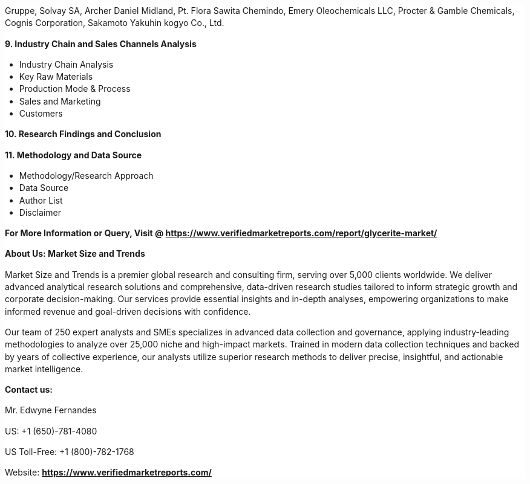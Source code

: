 Gruppe, Solvay SA, Archer Daniel Midland, Pt. Flora Sawita Chemindo, Emery Oleochemicals LLC, Procter & Gamble Chemicals, Cognis Corporation, Sakamoto Yakuhin kogyo Co., Ltd.</strong></p><p><strong>9. Industry Chain and Sales Channels Analysis</strong></p><ul><li>Industry Chain Analysis</li><li>Key Raw Materials</li><li>Production Mode &amp; Process</li><li>Sales and Marketing</li><li>Customers</li></ul><p><strong>10. Research Findings and Conclusion</strong></p><p><strong>11. Methodology and Data Source</strong></p><ul><li>Methodology/Research Approach</li><li>Data Source</li><li>Author List</li><li>Disclaimer</li></ul></p><p><strong>For More Information or Query, Visit @ <a href="https://www.verifiedmarketreports.com/report/glycerite-market/">https://www.verifiedmarketreports.com/report/glycerite-market/</a></strong></p><p><strong>About Us: Market Size and Trends</strong></p><p>Market Size and Trends is a premier global research and consulting firm, serving over 5,000 clients worldwide. We deliver advanced analytical research solutions and comprehensive, data-driven research studies tailored to inform strategic growth and corporate decision-making. Our services provide essential insights and in-depth analyses, empowering organizations to make informed revenue and goal-driven decisions with confidence.</p><p>Our team of 250 expert analysts and SMEs specializes in advanced data collection and governance, applying industry-leading methodologies to analyze over 25,000 niche and high-impact markets. Trained in modern data collection techniques and backed by years of collective experience, our analysts utilize superior research methods to deliver precise, insightful, and actionable market intelligence.</p><p><strong>Contact us:</strong></p><p>Mr. Edwyne Fernandes</p><p>US: +1 (650)-781-4080</p><p>US Toll-Free: +1 (800)-782-1768</p><p>Website: <strong><a href="https://www.verifiedmarketreports.com/">https://www.verifiedmarketreports.com/</a></strong></p>
